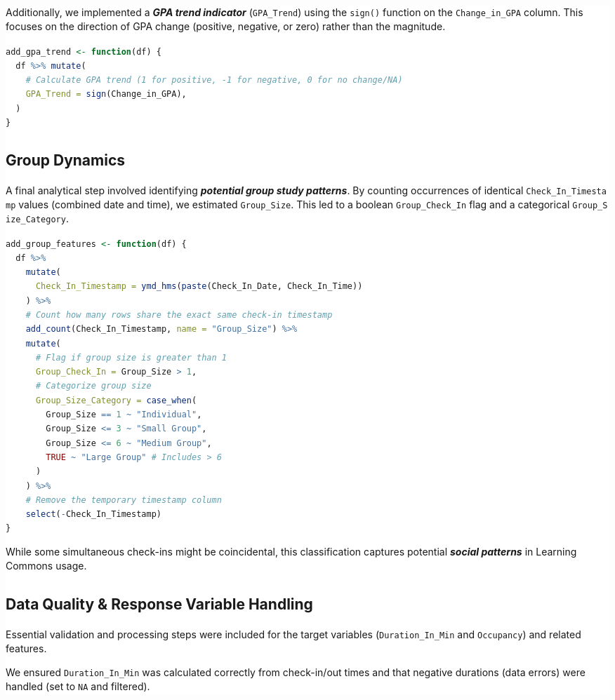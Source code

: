 Additionally, we implemented a **_GPA trend indicator_** (`GPA_Trend`) using the `sign()` function on the `Change_in_GPA` column. This focuses on the direction of GPA change (positive, negative, or zero) rather than the magnitude.

```r
add_gpa_trend <- function(df) {
  df %>% mutate(
    # Calculate GPA trend (1 for positive, -1 for negative, 0 for no change/NA)
    GPA_Trend = sign(Change_in_GPA),
  )
}
```

## Group Dynamics

A final analytical step involved identifying **_potential group study patterns_**. By counting occurrences of identical `Check_In_Timestamp` values (combined date and time), we estimated `Group_Size`. This led to a boolean `Group_Check_In` flag and a categorical `Group_Size_Category`.

```r
add_group_features <- function(df) {
  df %>%
    mutate(
      Check_In_Timestamp = ymd_hms(paste(Check_In_Date, Check_In_Time))
    ) %>%
    # Count how many rows share the exact same check-in timestamp
    add_count(Check_In_Timestamp, name = "Group_Size") %>%
    mutate(
      # Flag if group size is greater than 1
      Group_Check_In = Group_Size > 1,
      # Categorize group size
      Group_Size_Category = case_when(
        Group_Size == 1 ~ "Individual",
        Group_Size <= 3 ~ "Small Group",
        Group_Size <= 6 ~ "Medium Group",
        TRUE ~ "Large Group" # Includes > 6
      )
    ) %>%
    # Remove the temporary timestamp column
    select(-Check_In_Timestamp)
}
```

While some simultaneous check-ins might be coincidental, this classification captures potential **_social patterns_** in Learning Commons usage.

## Data Quality & Response Variable Handling

Essential validation and processing steps were included for the target variables (`Duration_In_Min` and `Occupancy`) and related features.

We ensured `Duration_In_Min` was calculated correctly from check-in/out times and that negative durations (data errors) were handled (set to `NA` and filtered).
